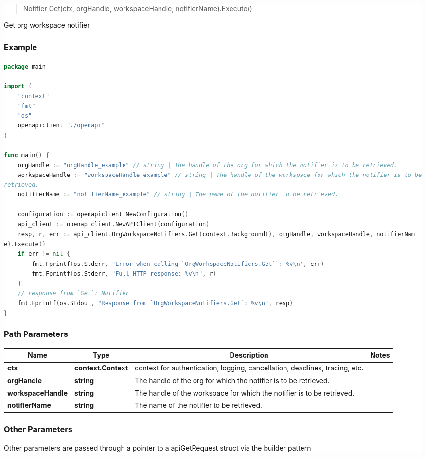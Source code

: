> Notifier Get(ctx, orgHandle, workspaceHandle, notifierName).Execute()

Get org workspace notifier



### Example

```go
package main

import (
    "context"
    "fmt"
    "os"
    openapiclient "./openapi"
)

func main() {
    orgHandle := "orgHandle_example" // string | The handle of the org for which the notifier is to be retrieved.
    workspaceHandle := "workspaceHandle_example" // string | The handle of the workspace for which the notifier is to be retrieved.
    notifierName := "notifierName_example" // string | The name of the notifier to be retrieved.

    configuration := openapiclient.NewConfiguration()
    api_client := openapiclient.NewAPIClient(configuration)
    resp, r, err := api_client.OrgWorkspaceNotifiers.Get(context.Background(), orgHandle, workspaceHandle, notifierName).Execute()
    if err != nil {
        fmt.Fprintf(os.Stderr, "Error when calling `OrgWorkspaceNotifiers.Get``: %v\n", err)
        fmt.Fprintf(os.Stderr, "Full HTTP response: %v\n", r)
    }
    // response from `Get`: Notifier
    fmt.Fprintf(os.Stdout, "Response from `OrgWorkspaceNotifiers.Get`: %v\n", resp)
}
```

### Path Parameters


Name | Type | Description  | Notes
------------- | ------------- | ------------- | -------------
**ctx** | **context.Context** | context for authentication, logging, cancellation, deadlines, tracing, etc.
**orgHandle** | **string** | The handle of the org for which the notifier is to be retrieved. | 
**workspaceHandle** | **string** | The handle of the workspace for which the notifier is to be retrieved. | 
**notifierName** | **string** | The name of the notifier to be retrieved. | 

### Other Parameters

Other parameters are passed through a pointer to a apiGetRequest struct via the builder pattern
